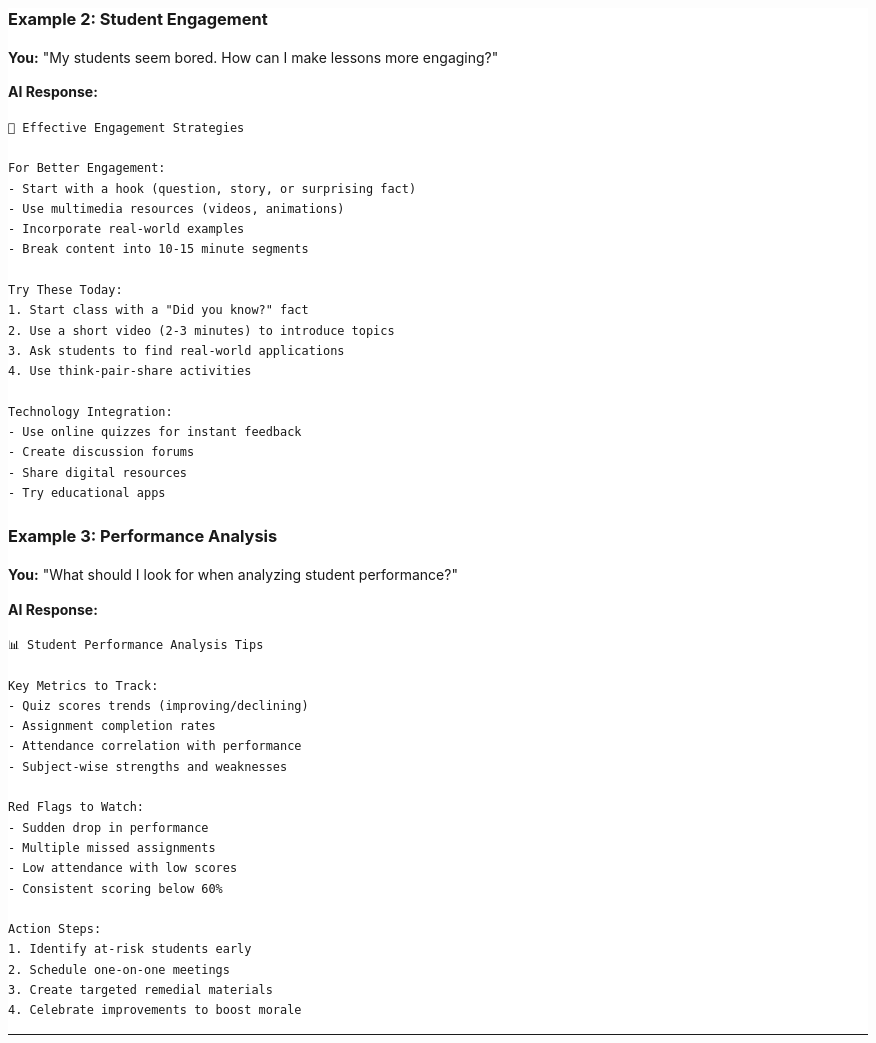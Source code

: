 ### **Example 2: Student Engagement**
**You:** "My students seem bored. How can I make lessons more engaging?"

**AI Response:**
```
🎯 Effective Engagement Strategies

For Better Engagement:
- Start with a hook (question, story, or surprising fact)
- Use multimedia resources (videos, animations)
- Incorporate real-world examples
- Break content into 10-15 minute segments

Try These Today:
1. Start class with a "Did you know?" fact
2. Use a short video (2-3 minutes) to introduce topics
3. Ask students to find real-world applications
4. Use think-pair-share activities

Technology Integration:
- Use online quizzes for instant feedback
- Create discussion forums
- Share digital resources
- Try educational apps
```

### **Example 3: Performance Analysis**
**You:** "What should I look for when analyzing student performance?"

**AI Response:**
```
📊 Student Performance Analysis Tips

Key Metrics to Track:
- Quiz scores trends (improving/declining)
- Assignment completion rates
- Attendance correlation with performance
- Subject-wise strengths and weaknesses

Red Flags to Watch:
- Sudden drop in performance
- Multiple missed assignments
- Low attendance with low scores
- Consistent scoring below 60%

Action Steps:
1. Identify at-risk students early
2. Schedule one-on-one meetings
3. Create targeted remedial materials
4. Celebrate improvements to boost morale
```

---